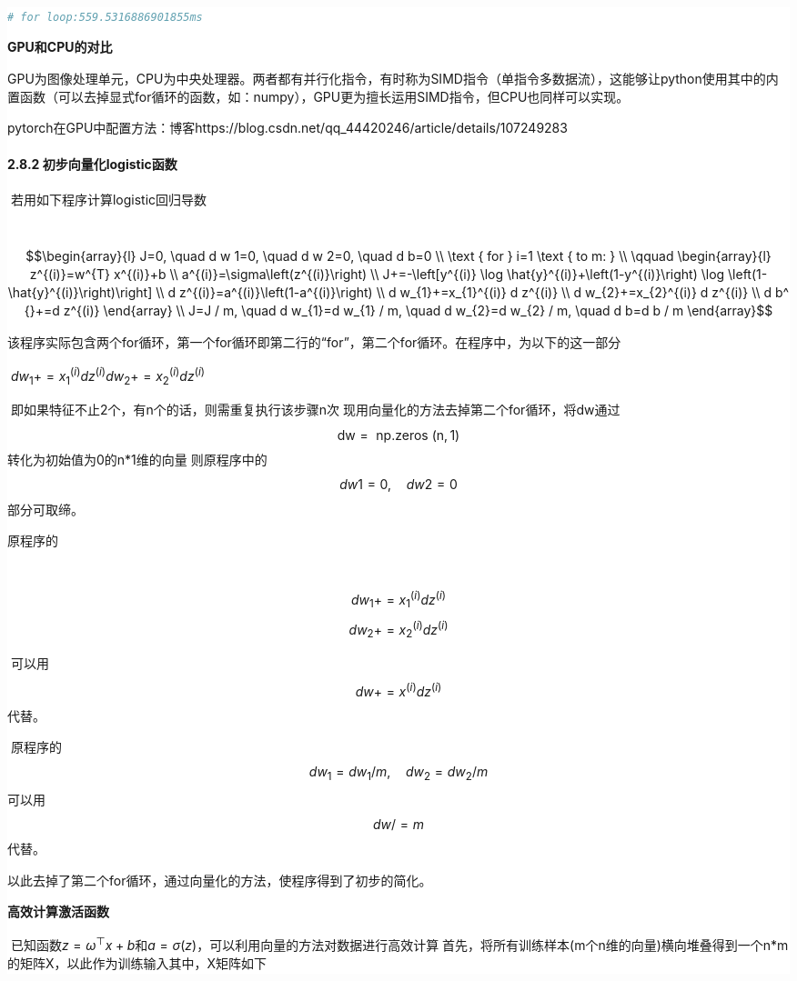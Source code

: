 ```python
# for loop:559.5316886901855ms
```

**GPU和CPU的对比**

​		GPU为图像处理单元，CPU为中央处理器。两者都有并行化指令，有时称为SIMD指令（单指令多数据流），这能够让python使用其中的内置函数（可以去掉显式for循环的函数，如：numpy），GPU更为擅长运用SIMD指令，但CPU也同样可以实现。

pytorch在GPU中配置方法：博客https://blog.csdn.net/qq_44420246/article/details/107249283

#### 2.8.2 初步向量化logistic函数

​	若用如下程序计算logistic回归导数

​								$$\begin{array}{l}
J=0, \quad d w 1=0, \quad d w 2=0, \quad d b=0 \\
\text { for } i=1 \text { to m: } \\
\qquad \begin{array}{l}
z^{(i)}=w^{T} x^{(i)}+b \\
a^{(i)}=\sigma\left(z^{(i)}\right) \\
J+=-\left[y^{(i)} \log \hat{y}^{(i)}+\left(1-y^{(i)}\right) \log \left(1-\hat{y}^{(i)}\right)\right] \\
d z^{(i)}=a^{(i)}\left(1-a^{(i)}\right) \\
d w_{1}+=x_{1}^{(i)} d z^{(i)} \\
d w_{2}+=x_{2}^{(i)} d z^{(i)} \\
d b^ {}+=d z^{(i)}
\end{array} \\
J=J / m, \quad d w_{1}=d w_{1} / m, \quad d w_{2}=d w_{2} / m, \quad d b=d b / m
\end{array}$$

​		该程序实际包含两个for循环，第一个for循环即第二行的“for”，第二个for循环。在程序中，为以下的这一部分

​																				$d w_{1}+=x_{1}^{(i)} d z^{(i)}$
​																				$d w_{2}+=x_{2}^{(i)} d z^{(i)}$

​		即如果特征不止2个，有n个的话，则需重复执行该步骤n次
现用向量化的方法去掉第二个for循环，将dw通过$$\mathrm{dw}=\text { np.zeros }(\mathrm{n}, 1)$$转化为初始值为0的n*1维的向量
则原程序中的$$d w 1=0, \quad d w 2=0$$部分可取缔。

原程序的



​																$$d w_{1}+=x_{1}^{(i)} d z^{(i)}$$ $$d w_{2}+=x_{2}^{(i)} d z^{(i)}$$



​		可以用$$d w+=x^{(i)} d z^{(i)}$$代替。

​		原程序的$$d w_{1}=d w_{1} / m, \quad d w_{2}=d w_{2} / m$$
​		可以用$$d w /=m$$代替。

​		以此去掉了第二个for循环，通过向量化的方法，使程序得到了初步的简化。



**高效计算激活函数**

​		已知函数$z=\omega^{\top} x+b$和$a^{}=\sigma\left(z^{}\right)$，可以利用向量的方法对数据进行高效计算
首先，将所有训练样本(m个n维的向量)横向堆叠得到一个n\*m的矩阵X，以此作为训练输入
​		其中，X矩阵如下
